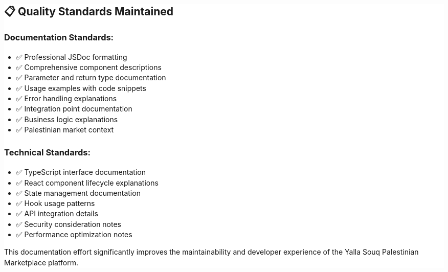 ## 📋 **Quality Standards Maintained**

### Documentation Standards:
- ✅ Professional JSDoc formatting
- ✅ Comprehensive component descriptions
- ✅ Parameter and return type documentation
- ✅ Usage examples with code snippets
- ✅ Error handling explanations
- ✅ Integration point documentation
- ✅ Business logic explanations
- ✅ Palestinian market context

### Technical Standards:
- ✅ TypeScript interface documentation
- ✅ React component lifecycle explanations
- ✅ State management documentation
- ✅ Hook usage patterns
- ✅ API integration details
- ✅ Security consideration notes
- ✅ Performance optimization notes

This documentation effort significantly improves the maintainability and developer experience of the Yalla Souq Palestinian Marketplace platform.
